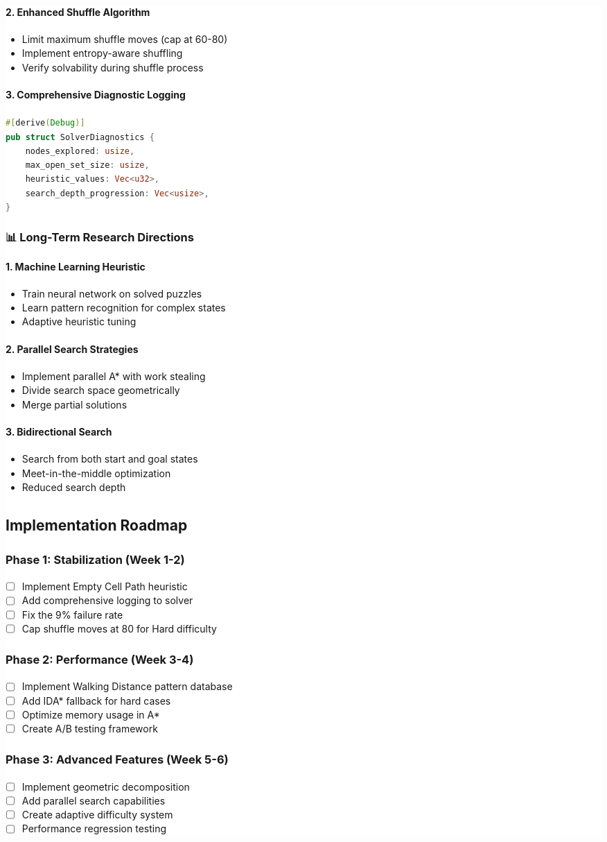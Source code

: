#### 2. Enhanced Shuffle Algorithm
- Limit maximum shuffle moves (cap at 60-80)
- Implement entropy-aware shuffling
- Verify solvability during shuffle process

#### 3. Comprehensive Diagnostic Logging
```rust
#[derive(Debug)]
pub struct SolverDiagnostics {
    nodes_explored: usize,
    max_open_set_size: usize,
    heuristic_values: Vec<u32>,
    search_depth_progression: Vec<usize>,
}
```

### 📊 Long-Term Research Directions

#### 1. Machine Learning Heuristic
- Train neural network on solved puzzles
- Learn pattern recognition for complex states
- Adaptive heuristic tuning

#### 2. Parallel Search Strategies
- Implement parallel A* with work stealing
- Divide search space geometrically
- Merge partial solutions

#### 3. Bidirectional Search
- Search from both start and goal states
- Meet-in-the-middle optimization
- Reduced search depth

## Implementation Roadmap

### Phase 1: Stabilization (Week 1-2)
- [ ] Implement Empty Cell Path heuristic
- [ ] Add comprehensive logging to solver
- [ ] Fix the 9% failure rate
- [ ] Cap shuffle moves at 80 for Hard difficulty

### Phase 2: Performance (Week 3-4)
- [ ] Implement Walking Distance pattern database
- [ ] Add IDA* fallback for hard cases
- [ ] Optimize memory usage in A*
- [ ] Create A/B testing framework

### Phase 3: Advanced Features (Week 5-6)
- [ ] Implement geometric decomposition
- [ ] Add parallel search capabilities
- [ ] Create adaptive difficulty system
- [ ] Performance regression testing

